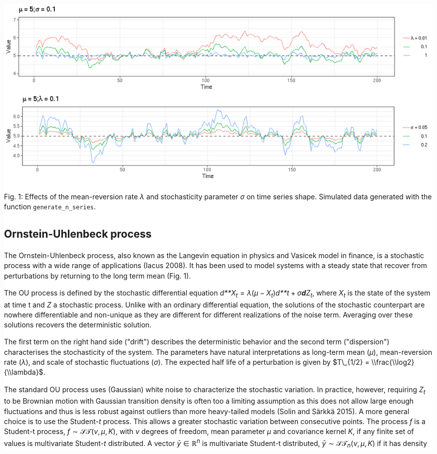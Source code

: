 ![](hierarchical_OU.main_files/figure-markdown_strict/oup_example_plots-1.png)

Fig. 1: Effects of the mean-reversion rate *λ* and stochasticity
parameter *σ* on time series shape. Simulated data generated with the
function `generate_n_series`.

Ornstein-Uhlenbeck process
--------------------------

The Ornstein-Uhlenbeck process, also known as the Langevin equation in
physics and Vasicek model in finance, is a stochastic process with a
wide range of applications (Iacus 2008). It has been used to model
systems with a steady state that recover from perturbations by returning
to the long term mean (Fig. 1).

The OU process is defined by the stochastic differential equation
*d**X*<sub>*t*</sub> = *λ*(*μ* − *X*<sub>*t*</sub>)*d**t* + *σ**d**Z*<sub>*t*</sub>,
 where *X*<sub>*t*</sub> is the state of the system at time t and *Z* a
stochastic process. Unlike with an ordinary differential equation, the
solutions of the stochastic counterpart are nowhere differentiable and
non-unique as they are different for different realizations of the noise
term. Averaging over these solutions recovers the deterministic
solution.

The first term on the right hand side ("drift") describes the
deterministic behavior and the second term ("dispersion") characterises
the stochasticity of the system. The parameters have natural
interpretations as long-term mean (*μ*), mean-reversion rate (*λ*), and
scale of stochastic fluctuations (*σ*). The expected half life of a
perturbation is given by $T\_{1/2} = \\frac{\\log2}{\\lambda}$.

The standard OU process uses (Gaussian) white noise to characterize the
stochastic variation. In practice, however, requiring *Z*<sub>*t*</sub>
to be Brownian motion with Gaussian transition density is often too a
limiting assumption as this does not allow large enough fluctuations and
thus is less robust against outliers than more heavy-tailed models
(Solin and Särkkä 2015). A more general choice is to use the Student-*t*
process. This allows a greater stochastic variation between consecutive
points. The process *f* is a Student-t process, *f* ∼ 𝒮𝒯(*ν*, *μ*, *K*),
with *ν* degrees of freedom, mean parameter *μ* and covariance kernel
*K*, if any finite set of values is multivariate Student-*t*
distributed. A vector *ȳ* ∈ ℝ<sup>*n*</sup> is multivariate Student-t
distributed, *ȳ* ∼ 𝒮𝒯<sub>*n*</sub>(*ν*, *μ*, *K*) if it has density
